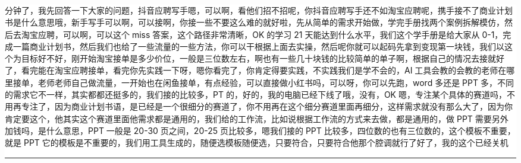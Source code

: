 分钟了，我先回答一下大家的问题，抖音应聘写手嗯，可以啊，看他们招不招呢，你抖音应聘写手还不如淘宝应聘呢，携手接不了商业计划书是什么意思哦，新手写手可以啊，可以接啊，你接一些不要这么难的就好啦，先从简单的需求开始做，学完手册找两个案例拆解模仿，然后去淘宝应聘，可以啊，可以这个 miss 答案，这个路径非常清晰，OK 的学习 21 天能达到什么水平，我们这个学手册是给大家从 0-1，完成一篇商业计划书，然后我们也给了一些流量的一些方法，你可以干根据上面去实操，然后呢你就可以起码先拿到变现第一块钱，我们以这个为目标好不好，刚开始淘宝接单是多少价位，一般是三位数左右，啊也有一些几十块钱的比较简单的单子啊，根据自己的情况去接就好了，看完能在淘宝应聘接单，看完你先实践一下呀，嗯你看完了，你肯定得要实践，不实践我们是学不会的，AI 工具会教的会教的老师在哪里接单，老师老师自己做流量，一开始也在闲鱼接单，有点经验，可以直接做小红书吗，可以呀，你可以先跑，word 多还是 PPT 多，不同的需求它不一样，其实都都还挺多的，我们接的比较多，PT 的，好的，我的电脑已经下线了哦，没有，OK 嗯，专注某个具体的赛道吗，不用再专注了，因为商业计划书语，是已经是一个很细分的赛道了，你不用再在这个细分赛道里面再细分，这样需求就没有那么大了，因为你肯定要这个，他其实这个赛道里面他需求都是通用的，我们给的工作流，比如说根据工作流的方式来去做，都是通用的，做 PPT 需要另外加钱吗，是什么意思，PPT 一般是 20-30 页之间，20-25 页比较多，嗯我们接的 PPT 比较多，四位数的也有三位数的，这个模板不重要，就是 PPT 它的模板是不重要的，我们用工具生成的，随便选模板随便选，只要符合，只要符合他那个腔调就行了好了，我的这个已经关机

---
